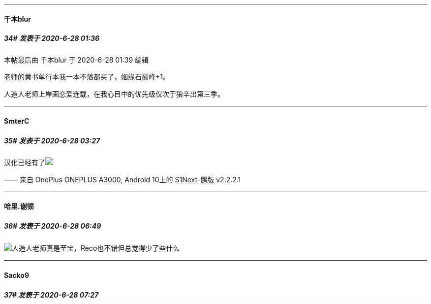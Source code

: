 










*****

####  千本blur  
##### 34#       发表于 2020-6-28 01:36



 本帖最后由 千本blur 于 2020-6-28 01:39 编辑 

老师的黄书单行本我一本不落都买了，姻缘石巅峰+1。

人造人老师上岸画恋爱连载，在我心目中的优先级仅次于狼辛出第三季。







*****

####  SmterC  
##### 35#       发表于 2020-6-28 03:27




汉化已经有了<img src="https://static.saraba1st.com/image/smiley/face2017/062.gif" referrerpolicy="no-referrer">

—— 来自 OnePlus ONEPLUS A3000, Android 10上的 [S1Next-鹅版](https://github.com/ykrank/S1-Next/releases) v2.2.2.1







*****

####  哈里.谢顿  
##### 36#       发表于 2020-6-28 06:49



<img src="https://static.saraba1st.com/image/smiley/face2017/066.png" referrerpolicy="no-referrer">人造人老师真是至宝，Reco也不错但总觉得少了些什么







*****

####  Sacko9  
##### 37#       发表于 2020-6-28 07:27
